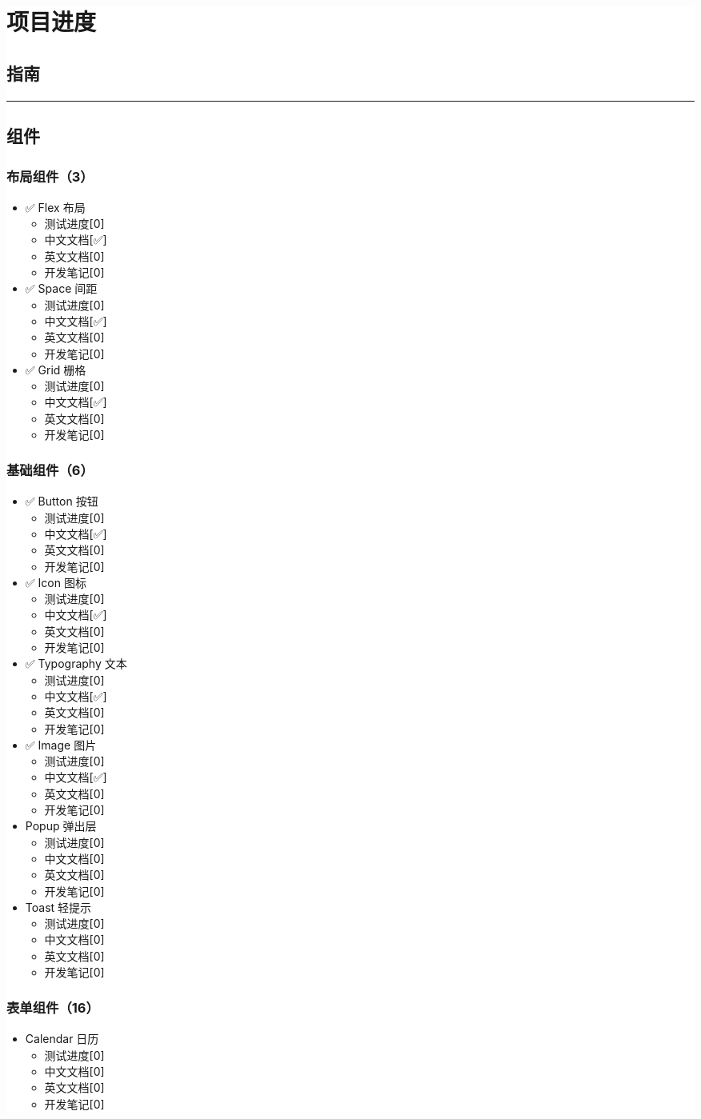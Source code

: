 # 项目进度
## 指南
-----

## 组件
### 布局组件（3）
- ✅ Flex 布局
    - 测试进度[0]
    - 中文文档[✅]
    - 英文文档[0]
    - 开发笔记[0]
- ✅ Space 间距 
    - 测试进度[0]
    - 中文文档[✅]
    - 英文文档[0]
    - 开发笔记[0]
- ✅ Grid 栅格 
    - 测试进度[0]
    - 中文文档[✅]
    - 英文文档[0]
    - 开发笔记[0]
### 基础组件（6）
- ✅ Button 按钮 
    - 测试进度[0]
    - 中文文档[✅]
    - 英文文档[0]
    - 开发笔记[0]
- ✅ Icon 图标
    - 测试进度[0]
    - 中文文档[✅]
    - 英文文档[0]
    - 开发笔记[0]
- ✅ Typography 文本
    - 测试进度[0]
    - 中文文档[✅]
    - 英文文档[0]
    - 开发笔记[0]
- ✅ Image 图片
    - 测试进度[0]
    - 中文文档[✅]
    - 英文文档[0]
    - 开发笔记[0]
- Popup 弹出层
    - 测试进度[0]
    - 中文文档[0]
    - 英文文档[0]
    - 开发笔记[0]
- Toast 轻提示
    - 测试进度[0]
    - 中文文档[0]
    - 英文文档[0]
    - 开发笔记[0]
### 表单组件（16）
- Calendar 日历
    - 测试进度[0]
    - 中文文档[0]
    - 英文文档[0]
    - 开发笔记[0]